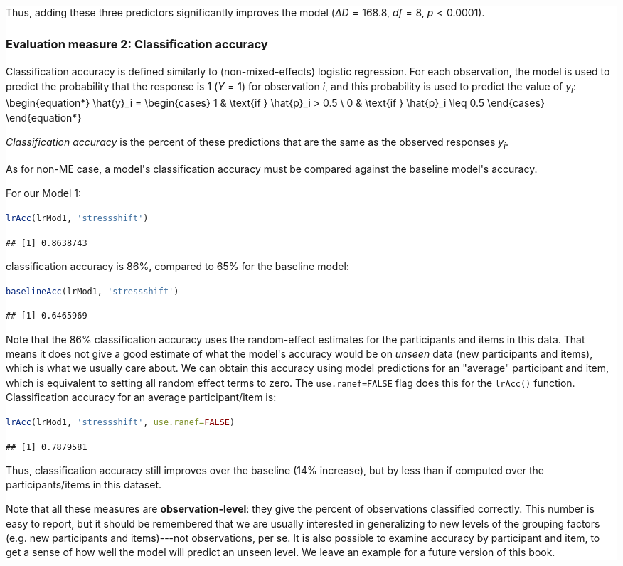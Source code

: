 Thus, adding these three predictors significantly improves the model ($\Delta D = 168.8$, $df=8$, $p< 0.0001$).

### Evaluation measure 2: Classification accuracy

Classification accuracy is defined similarly to (non-mixed-effects) logistic regression. For each observation, the model is used to predict the probability that the response is 1 ($Y=1$) for observation $i$, and this probability is used to predict the value of $y_i$:
\begin{equation*}
      \hat{y}_i = 
      \begin{cases}
        1 & \text{if } \hat{p}_i > 0.5 \\
        0 & \text{if } \hat{p}_i \leq 0.5
      \end{cases}
\end{equation*}

*Classification accuracy* is the percent of these predictions that are the same as the observed responses $y_i$.

As for non-ME case, a model's classification accuracy must be compared against the baseline model's accuracy.

For our [Model 1](#c7m1):

```r
lrAcc(lrMod1, 'stressshift')
```

```
## [1] 0.8638743
```
classification accuracy is 86%, compared to 65% for the baseline model:

```r
baselineAcc(lrMod1, 'stressshift')
```

```
## [1] 0.6465969
```

Note that the 86% classification accuracy uses the random-effect estimates for the participants and items in this data. That means it does not give a good estimate of what the model's accuracy would be on *unseen* data (new participants and items), which is what we usually care about.  We can obtain this accuracy using model predictions for an "average" participant and item, which is equivalent to setting all random effect terms to zero.  The `use.ranef=FALSE` flag does this for the `lrAcc()` function.  Classification accuracy for an average participant/item is:

```r
lrAcc(lrMod1, 'stressshift', use.ranef=FALSE)
```

```
## [1] 0.7879581
```
Thus, classification accuracy still improves over the baseline (14% increase), but by less than if computed over the participants/items in this dataset.

Note that all these measures are **observation-level**: they give the percent of observations classified correctly.  This number is easy to report, but it should be remembered that we are usually interested in generalizing to new levels of the grouping factors (e.g. new participants and items)---not observations, per se.  It is also possible to examine accuracy by participant and item, to get a sense of how well the model will predict an unseen level. We leave an example for a future version of this book.

